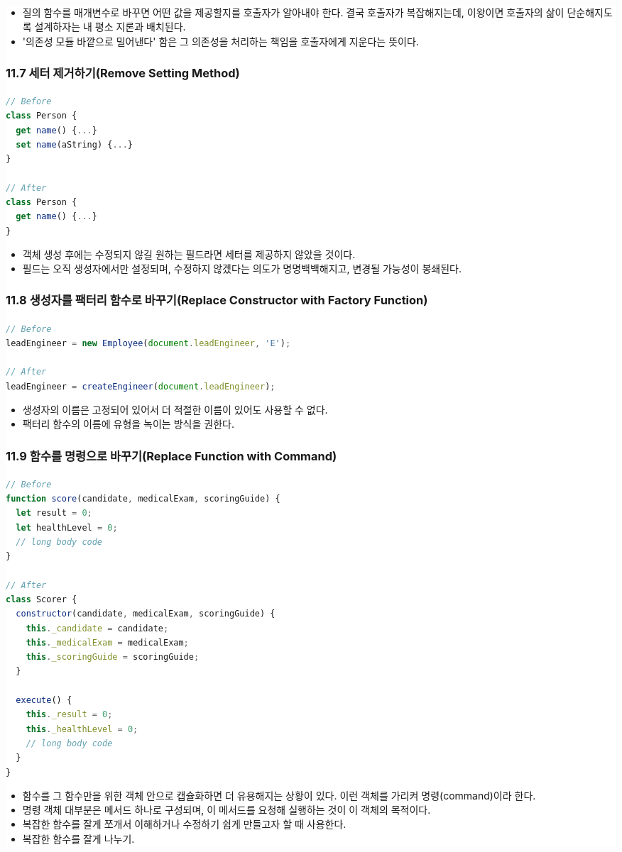 - 질의 함수를 매개변수로 바꾸면 어떤 값을 제공할지를 호출자가 알아내야 한다. 결국 호출자가 복잡해지는데, 이왕이면 호출자의 삶이 단순해지도록 설계하자는 내 평소 지론과 배치된다.
- \'의존성 모듈 바깥으로 밀어낸다\' 함은 그 의존성을 처리하는 책임을 호출자에게 지운다는 뜻이다.

### 11.7 세터 제거하기(Remove Setting Method)
```javascript
// Before
class Person {
  get name() {...}
  set name(aString) {...}
}

// After
class Person {
  get name() {...}
}
```
- 객체 생성 후에는 수정되지 않길 원하는 필드라면 세터를 제공하지 않았을 것이다.
- 필드는 오직 생성자에서만 설정되며, 수정하지 않겠다는 의도가 명명백백해지고, 변경될 가능성이 봉쇄된다.

### 11.8 생성자를 팩터리 함수로 바꾸기(Replace Constructor with Factory Function)
```javascript
// Before
leadEngineer = new Employee(document.leadEngineer, 'E');

// After
leadEngineer = createEngineer(document.leadEngineer);
```
- 생성자의 이름은 고정되어 있어서 더 적절한 이름이 있어도 사용할 수 없다.
- 팩터리 함수의 이름에 유형을 녹이는 방식을 권한다.

### 11.9 함수를 명령으로 바꾸기(Replace Function with Command)
```javascript
// Before
function score(candidate, medicalExam, scoringGuide) {
  let result = 0;
  let healthLevel = 0;
  // long body code
}

// After
class Scorer {
  constructor(candidate, medicalExam, scoringGuide) {
    this._candidate = candidate;
    this._medicalExam = medicalExam;
    this._scoringGuide = scoringGuide;
  }

  execute() {
    this._result = 0;
    this._healthLevel = 0;
    // long body code
  }
}
```
- 함수를 그 함수만을 위한 객체 안으로 캡슐화하면 더 유용해지는 상황이 있다. 이런 객체를 가리켜 명령(command)이라 한다.
- 명령 객체 대부분은 메서드 하나로 구성되며, 이 메서드를 요청해 실행하는 것이 이 객체의 목적이다.
- 복잡한 함수를 잘게 쪼개서 이해하거나 수정하기 쉽게 만들고자 할 때 사용한다.
- 복잡한 함수를 잘게 나누기.
